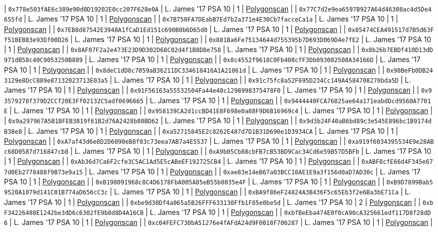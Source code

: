 | `0x778e503fAE6c389e90d0D19202E0cc207F628e0A` | L. James '17 PSA 10 | 1 | [Polygonscan](https://polygonscan.com/tx/0x0ab2814a829fce52a16fab222c3bd021035f0a0a5f73ca8f541cde5f4b2a70ba) |
| `0x77C7d2e9ea6597B927A64d46308ac4d5De4655fd` | L. James '17 PSA 10 | 1 | [Polygonscan](https://polygonscan.com/tx/0x89e1dc4e5191b929a6ff99b1f43d46e5160a03ff6387bcb0e1dda3462885d122) |
| `0x7B750FA7DEabB7Ed7b2a371e4E30Cb7facceCa1a` | L. James '17 PSA 10 | 1 | [Polygonscan](https://polygonscan.com/tx/0x53716c0aad9945562f59d016378fc01a57bb6704e7503fc0077ed2e03295fd42) |
| `0x7EB8d87542E3948A1fCaD1Ed151c690B0b6D65d0` | L. James '17 PSA 10 | 1 | [Polygonscan](https://polygonscan.com/tx/0xda0b4685733fc8c3d06180aacfcd5568cca06cd51acae3ef8a3db6e2202871c5) |
| `0x85474CEA491517d7B5d63Ff51BEB83e93Df00D26` | L. James '17 PSA 10 | 1 | [Polygonscan](https://polygonscan.com/tx/0x25e9a4b7c919301f38f418a1d47b223af032ffa719c483eb121b9a866a10d52c) |
| `0x881Ba6Fe75134644d755395b7D693D069D4e7fE2` | L. James '17 PSA 10 | 1 | [Polygonscan](https://polygonscan.com/tx/0xe21ada3f65efcbe641293faac8e15be01a5ea3ae9c8a8cef090eaa1734afa43a) |
| `0x8AF07F2a2e473E23D9D302D68C02d4f1B8D8e758` | L. James '17 PSA 10 | 1 | [Polygonscan](https://polygonscan.com/tx/0xdc0efcaf017804dab852a9b0b0044e6b85adf0e11102b83aaaf3ca12180cf893) |
| `0x8b26b7EBDf410D13dD971dB58c40C9053250B889` | L. James '17 PSA 10 | 1 | [Polygonscan](https://polygonscan.com/tx/0x15f10dc7398b3adf45c971d86981bc7429d8cff20fa4efd5f04bca2c38505c8e) |
| `0x8c4552f9618C0Fb408cfF3Db093082508A34166D` | L. James '17 PSA 10 | 1 | [Polygonscan](https://polygonscan.com/tx/0xff36ea05807964a75fa34b926b0aba94692d11aa030b15f678a2af33796313b4) |
| `0x8deC1dD8c7059aB36211DC334618416A1A21061d` | L. James '17 PSA 10 | 1 | [Polygonscan](https://polygonscan.com/tx/0xfd01e634e20045b671f7a02f22bacea88a31efa2a1cc27840a7aa30658336b29) |
| `0x90BeFb0DB243129e8DcC889e87132023713E03a5` | L. James '17 PSA 10 | 1 | [Polygonscan](https://polygonscan.com/tx/0x59815f33d775e52459d04e6edbc045c379cd852ff7cb75c54950f16d49675fa1) |
| `0x91c75fc8a52F695D234Cc149A4584708270bda5D` | L. James '17 PSA 10 | 1 | [Polygonscan](https://polygonscan.com/tx/0xc68e1e69b2f32e1d2fc78ac1795e368c9e5a6143e57cb5c703c4a0c13a452516) |
| `0x91F56163a55532504Fa44e40c1298998375478F0` | L. James '17 PSA 10 | 1 | [Polygonscan](https://polygonscan.com/tx/0x08728072d4be40c8a3a21028a55185a651ddab7876a659e38f5ec46f40412b51) |
| `0x93579278f379D2CCf20E3Ff02132C5adf0696665` | L. James '17 PSA 10 | 1 | [Polygonscan](https://polygonscan.com/tx/0xef599da5605f0cc458dc9af7e710680c3d4a66c493e379bc071eb0c2c1806ea3) |
| `0x9444440FCA76825ae64a171eabdDcd9560A7701E` | L. James '17 PSA 10 | 1 | [Polygonscan](https://polygonscan.com/tx/0xfd54ddf231ad13c770ae47ef611205e0823a3737f937130c18e2d0c7ef994694) |
| `0x958139CA2d1ccBD41E8F698e0a88F9D6B16969c4` | L. James '17 PSA 10 | 1 | [Polygonscan](https://polygonscan.com/tx/0xcb2e1fe0e77704dc7229f6757752121f9d4609fe91a572d09730a7c0a581ba5f) |
| `0x9a297967A5B1BFEB3819f61B2d76A2428b80BD62` | L. James '17 PSA 10 | 1 | [Polygonscan](https://polygonscan.com/tx/0x40976071b961343cafb32ac15e4bb59b05d5639dec9cc226a9b5fa08335c3530) |
| `0x9d3b24F40aB6bd89c3e545E896bc1B9174dB38e8` | L. James '17 PSA 10 | 1 | [Polygonscan](https://polygonscan.com/tx/0xcb4cfaf0a3aa88c19a99c168c4c0f7e375a1e5f656eb42b9e08f0a590a2d006c) |
| `0xa52715845E2c8262E487d7D1B31D690e1D3934CA` | L. James '17 PSA 10 | 1 | [Polygonscan](https://polygonscan.com/tx/0x3f7fc043c5d4317d9bd03dd9c1595059da7af1cfc300d09c6e874aa62d5e8f2a) |
| `0xA7af43d6e8D2D6090eB8f03c73eea7AB7a4E5537` | L. James '17 PSA 10 | 1 | [Polygonscan](https://polygonscan.com/tx/0x01987b26ec021a188a14c333b09f0d6b876b2d687d78179e0347271ebe84c8be) |
| `0xa919f6034395534E9e28ABc68D0587d716847cb8` | L. James '17 PSA 10 | 1 | [Polygonscan](https://polygonscan.com/tx/0x859a7350e5925abfd66c470d88e0f327e277754acc0474472c8d2f4f5ca16d21) |
| `0xA9b05Cb88cbFB7cB53BD9Cac34Cd6e59B57D5BFb` | L. James '17 PSA 10 | 1 | [Polygonscan](https://polygonscan.com/tx/0x1d45472bb8650dd85d08986b9198e5618504825b2db4e091b3f907abb6197e9b) |
| `0xAb36d7Ca6F2cfe3C5AC1Ad5E5cABeEF192725CB4` | L. James '17 PSA 10 | 1 | [Polygonscan](https://polygonscan.com/tx/0x2aef0e19f1e0063c12f758dcca953eb6f11128373e655061115012911e49e296) |
| `0xABF8cfE66d4F345e677d0Eb2778488f9B73e9a15` | L. James '17 PSA 10 | 1 | [Polygonscan](https://polygonscan.com/tx/0x6431ff9a9119172994a9f646e284dc6ee057fd43031cdc811a29d4d107220cac) |
| `0xae83e14eB67a03BCC10AE1E9a3f156d0aD7AD30c` | L. James '17 PSA 10 | 1 | [Polygonscan](https://polygonscan.com/tx/0x1d2c9f53a76f8b9c6c3251f31028aa0e7610d430ef1dfe9c48d9801247dad6ad) |
| `0xB198091968c8C4D6178FbA005A85eB55b8035e4F` | L. James '17 PSA 10 | 1 | [Polygonscan](https://polygonscan.com/tx/0x8d8485f774e5bc415bd26ba359adaa94fe6423450b6b98e33e73aff3b7dd5e0d) |
| `0xB9D7899Bab59520A1079d141C01B774aD656cC3c` | L. James '17 PSA 10 | 1 | [Polygonscan](https://polygonscan.com/tx/0x4e8c6b72d82e12014fde866108e5fa84d34662054d7be06dcdc5e850320bc429) |
| `0xBA9f86eF24824A3B436F5c65Eb3f2e6Ba3bE71Ca` | L. James '17 PSA 10 | 1 | [Polygonscan](https://polygonscan.com/tx/0x448f8dd30b06eff2e76de1b386f638d6be9f82eadbd959d0f887ec8938a100b8) |
| `0xbe9d30Df4a065a5B26FFF633130Ffb1F85e0be5d` | L. James '17 PSA 10 | 2 | [Polygonscan](https://polygonscan.com/tx/0x28decdeb6baf39bef570f71a0a267dbf30e16d4aaa56303e9aa3f8939c929803) |
| `0xbF34226480E1242be3dD6c6302fE9b8d8D4A16CB` | L. James '17 PSA 10 | 1 | [Polygonscan](https://polygonscan.com/tx/0xb5698248c574f0dd3d1d228cf8a240244e4b86d707c045d1f3fc5f35f9c732d3) |
| `0xbfBeEba474E0f0cA90cA325661edf117D8f28dD6` | L. James '17 PSA 10 | 1 | [Polygonscan](https://polygonscan.com/tx/0xa42e29cfd2b3e853edfe8c401d34b15db022f9e8ba46e097389efae83ba3e8d0) |
| `0xc04FEFC730bA51276e4fAFdA24d9F0018F706287` | L. James '17 PSA 10 | 1 | [Polygonscan](https://polygonscan.com/tx/0x4ffaf332b422a2c7722411b435bc2d5aa2aa8b620ee72bdb02ac1bedaaa0e46e) |